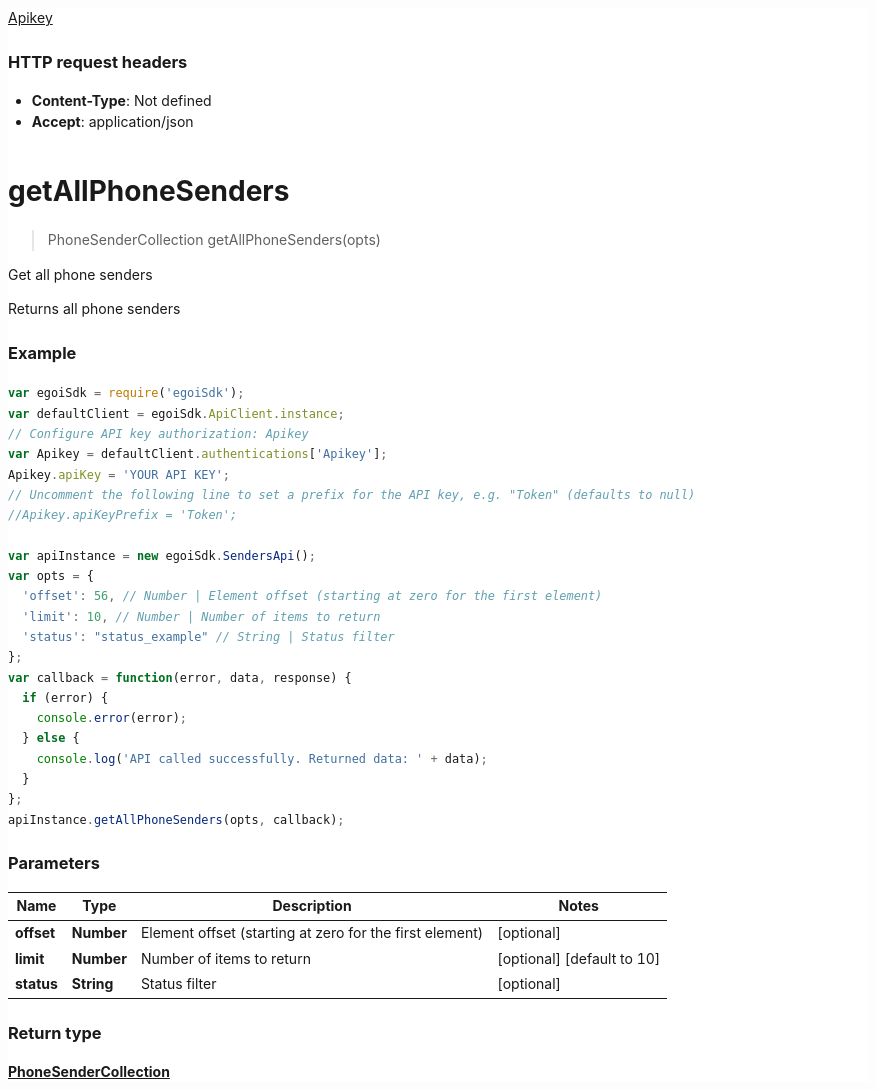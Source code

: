 [Apikey](../README.md#Apikey)

### HTTP request headers

 - **Content-Type**: Not defined
 - **Accept**: application/json

<a name="getAllPhoneSenders"></a>
# **getAllPhoneSenders**
> PhoneSenderCollection getAllPhoneSenders(opts)

Get all phone senders

Returns all phone senders

### Example
```javascript
var egoiSdk = require('egoiSdk');
var defaultClient = egoiSdk.ApiClient.instance;
// Configure API key authorization: Apikey
var Apikey = defaultClient.authentications['Apikey'];
Apikey.apiKey = 'YOUR API KEY';
// Uncomment the following line to set a prefix for the API key, e.g. "Token" (defaults to null)
//Apikey.apiKeyPrefix = 'Token';

var apiInstance = new egoiSdk.SendersApi();
var opts = {
  'offset': 56, // Number | Element offset (starting at zero for the first element)
  'limit': 10, // Number | Number of items to return
  'status': "status_example" // String | Status filter
};
var callback = function(error, data, response) {
  if (error) {
    console.error(error);
  } else {
    console.log('API called successfully. Returned data: ' + data);
  }
};
apiInstance.getAllPhoneSenders(opts, callback);
```

### Parameters

Name | Type | Description  | Notes
------------- | ------------- | ------------- | -------------
 **offset** | **Number**| Element offset (starting at zero for the first element) | [optional] 
 **limit** | **Number**| Number of items to return | [optional] [default to 10]
 **status** | **String**| Status filter | [optional] 

### Return type

[**PhoneSenderCollection**](PhoneSenderCollection.md)
